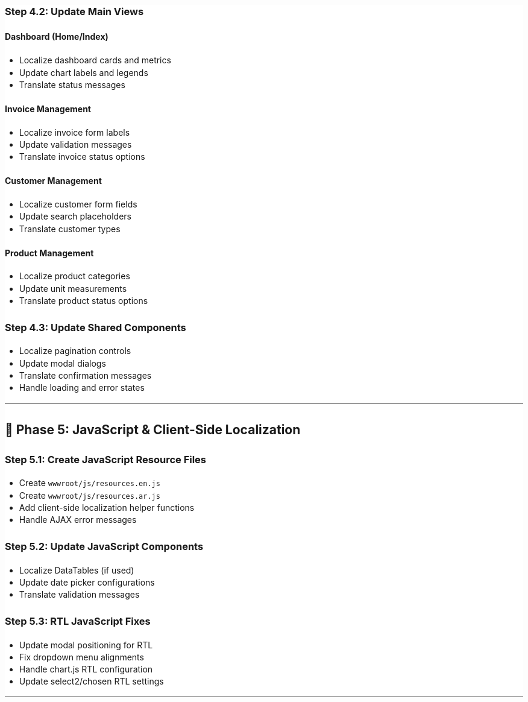 ### **Step 4.2: Update Main Views**

#### **Dashboard (Home/Index)**
- Localize dashboard cards and metrics
- Update chart labels and legends
- Translate status messages

#### **Invoice Management**
- Localize invoice form labels
- Update validation messages
- Translate invoice status options

#### **Customer Management**
- Localize customer form fields
- Update search placeholders
- Translate customer types


#### **Product Management**
- Localize product categories
- Update unit measurements
- Translate product status options

### **Step 4.3: Update Shared Components**
- Localize pagination controls
- Update modal dialogs
- Translate confirmation messages
- Handle loading and error states

---

## 📱 **Phase 5: JavaScript & Client-Side Localization**

### **Step 5.1: Create JavaScript Resource Files**
- Create `wwwroot/js/resources.en.js`
- Create `wwwroot/js/resources.ar.js`
- Add client-side localization helper functions
- Handle AJAX error messages

### **Step 5.2: Update JavaScript Components**
- Localize DataTables (if used)
- Update date picker configurations
- Translate validation messages


### **Step 5.3: RTL JavaScript Fixes**
- Update modal positioning for RTL
- Fix dropdown menu alignments
- Handle chart.js RTL configuration
- Update select2/chosen RTL settings

---